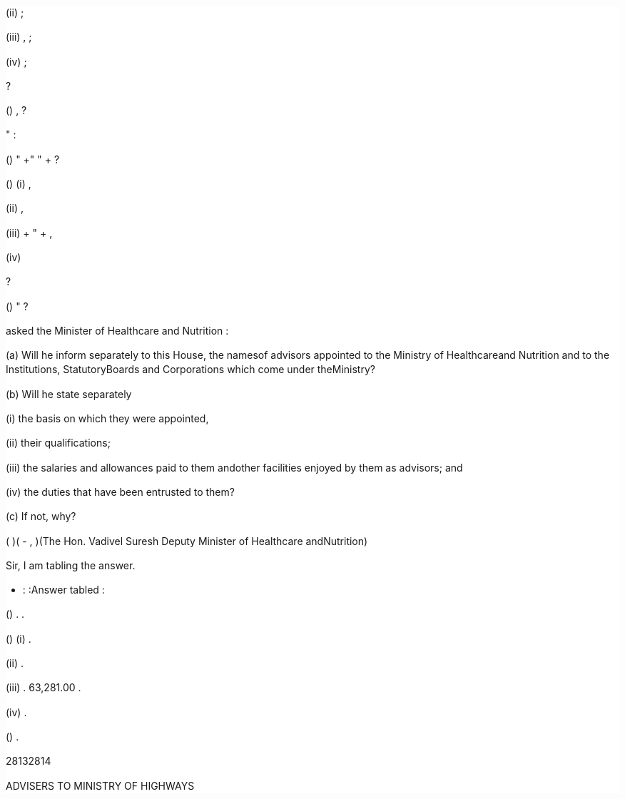 (ii) ;

(iii) , ;

(iv) ;

?

() , ?

" :

() " +" " + ?

() (i) ,

(ii) ,

(iii) + " + ,

(iv)

?

() " ?

asked the Minister of Healthcare and Nutrition :

(a) Will he inform separately to this House, the namesof advisors appointed to the Ministry of Healthcareand Nutrition and to the Institutions, StatutoryBoards and Corporations which come under theMinistry?

(b) Will he state separately

(i) the basis on which they were appointed,

(ii) their qualifications;

(iii) the salaries and allowances paid to them andother facilities enjoyed by them as advisors; and

(iv) the duties that have been entrusted to them?

(c) If not, why?

( )( - , )(The Hon. Vadivel Suresh Deputy Minister of Healthcare andNutrition)

Sir, I am tabling the answer.

* : :Answer tabled :

() . .

() (i) .

(ii) .

(iii) . 63,281.00 .

(iv) .

() .

28132814

ADVISERS TO MINISTRY OF HIGHWAYS
